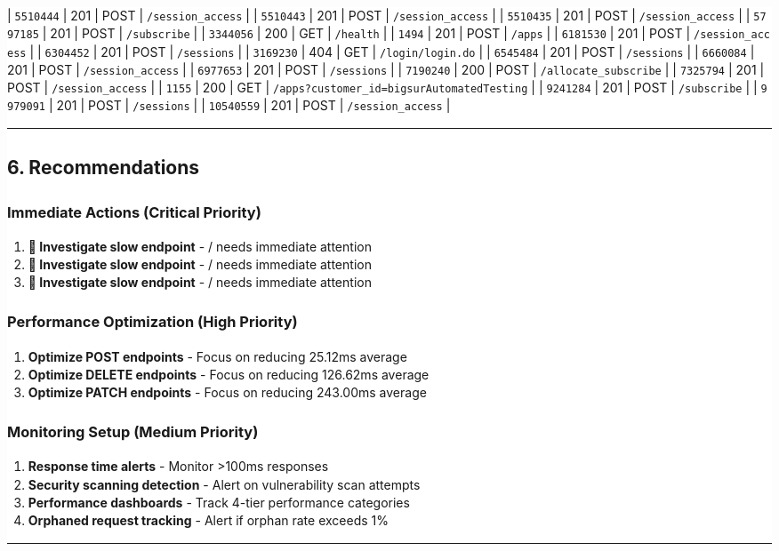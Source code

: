 | `5510444` | 201 | POST | `/session_access` |
| `5510443` | 201 | POST | `/session_access` |
| `5510435` | 201 | POST | `/session_access` |
| `5797185` | 201 | POST | `/subscribe` |
| `3344056` | 200 | GET | `/health` |
| `1494` | 201 | POST | `/apps` |
| `6181530` | 201 | POST | `/session_access` |
| `6304452` | 201 | POST | `/sessions` |
| `3169230` | 404 | GET | `/login/login.do` |
| `6545484` | 201 | POST | `/sessions` |
| `6660084` | 201 | POST | `/session_access` |
| `6977653` | 201 | POST | `/sessions` |
| `7190240` | 200 | POST | `/allocate_subscribe` |
| `7325794` | 201 | POST | `/session_access` |
| `1155` | 200 | GET | `/apps?customer_id=bigsurAutomatedTesting` |
| `9241284` | 201 | POST | `/subscribe` |
| `9979091` | 201 | POST | `/sessions` |
| `10540559` | 201 | POST | `/session_access` |

---

## 6. Recommendations

### Immediate Actions (Critical Priority)
1. **🔴 Investigate slow endpoint** - / needs immediate attention
1. **🔴 Investigate slow endpoint** - / needs immediate attention
1. **🔴 Investigate slow endpoint** - / needs immediate attention

### Performance Optimization (High Priority)
1. **Optimize POST endpoints** - Focus on reducing 25.12ms average
2. **Optimize DELETE endpoints** - Focus on reducing 126.62ms average
3. **Optimize PATCH endpoints** - Focus on reducing 243.00ms average

### Monitoring Setup (Medium Priority)
1. **Response time alerts** - Monitor >100ms responses
2. **Security scanning detection** - Alert on vulnerability scan attempts
3. **Performance dashboards** - Track 4-tier performance categories
4. **Orphaned request tracking** - Alert if orphan rate exceeds 1%

---